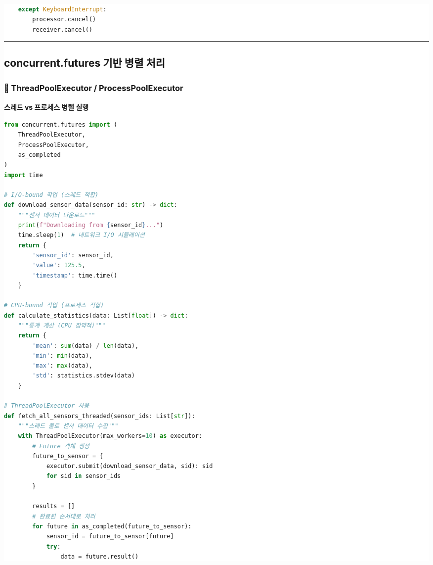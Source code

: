 ```python
    except KeyboardInterrupt:
        processor.cancel()
        receiver.cancel()
```

</div>
</div>

---

## concurrent.futures 기반 병렬 처리

### 🔀 ThreadPoolExecutor / ProcessPoolExecutor

**스레드 vs 프로세스 병렬 실행**

<div class="grid grid-cols-2 gap-8">
<div>

```python
from concurrent.futures import (
    ThreadPoolExecutor,
    ProcessPoolExecutor,
    as_completed
)
import time

# I/O-bound 작업 (스레드 적합)
def download_sensor_data(sensor_id: str) -> dict:
    """센서 데이터 다운로드"""
    print(f"Downloading from {sensor_id}...")
    time.sleep(1)  # 네트워크 I/O 시뮬레이션
    return {
        'sensor_id': sensor_id,
        'value': 125.5,
        'timestamp': time.time()
    }

# CPU-bound 작업 (프로세스 적합)
def calculate_statistics(data: List[float]) -> dict:
    """통계 계산 (CPU 집약적)"""
    return {
        'mean': sum(data) / len(data),
        'min': min(data),
        'max': max(data),
        'std': statistics.stdev(data)
    }

# ThreadPoolExecutor 사용
def fetch_all_sensors_threaded(sensor_ids: List[str]):
    """스레드 풀로 센서 데이터 수집"""
    with ThreadPoolExecutor(max_workers=10) as executor:
        # Future 객체 생성
        future_to_sensor = {
            executor.submit(download_sensor_data, sid): sid
            for sid in sensor_ids
        }

        results = []
        # 완료된 순서대로 처리
        for future in as_completed(future_to_sensor):
            sensor_id = future_to_sensor[future]
            try:
                data = future.result()
```